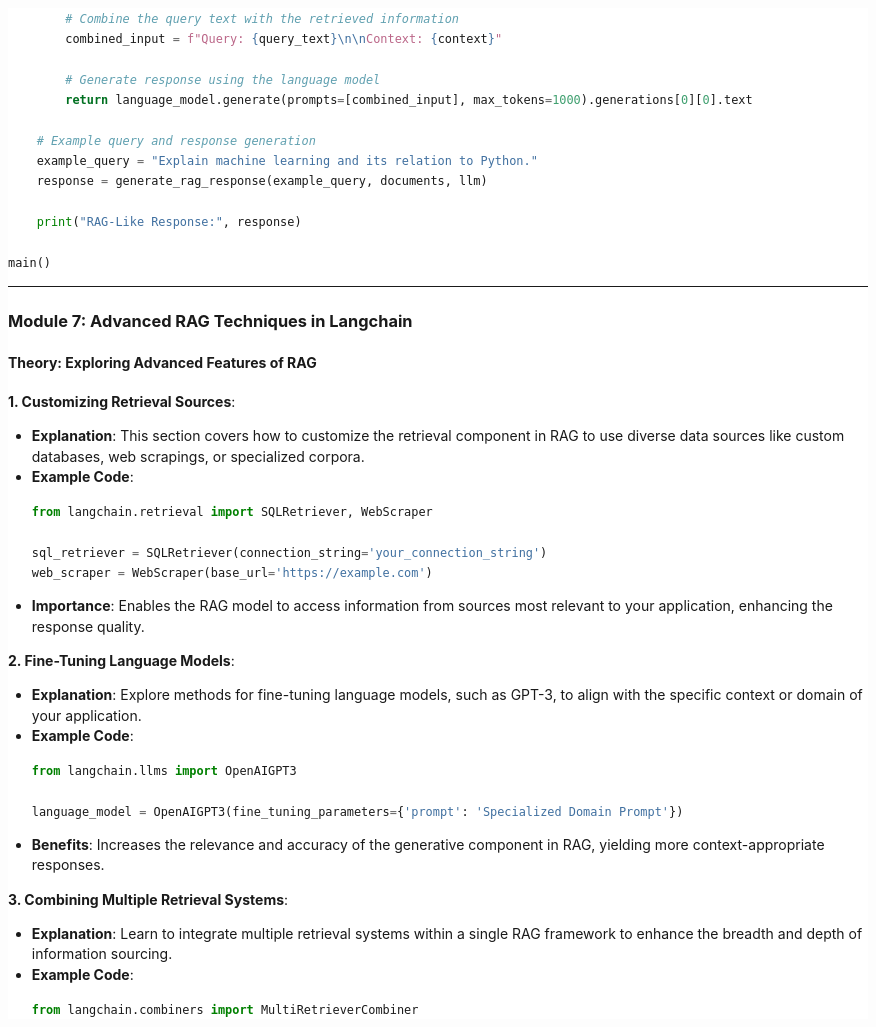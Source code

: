```python
        # Combine the query text with the retrieved information
        combined_input = f"Query: {query_text}\n\nContext: {context}"

        # Generate response using the language model
        return language_model.generate(prompts=[combined_input], max_tokens=1000).generations[0][0].text

    # Example query and response generation
    example_query = "Explain machine learning and its relation to Python."
    response = generate_rag_response(example_query, documents, llm)

    print("RAG-Like Response:", response)

main()

```
---

### Module 7: Advanced RAG Techniques in Langchain

#### Theory: Exploring Advanced Features of RAG

**1. Customizing Retrieval Sources**:
   - **Explanation**: This section covers how to customize the retrieval component in RAG to use diverse data sources like custom databases, web scrapings, or specialized corpora.
   - **Example Code**:
     ```python
     from langchain.retrieval import SQLRetriever, WebScraper

     sql_retriever = SQLRetriever(connection_string='your_connection_string')
     web_scraper = WebScraper(base_url='https://example.com')
     ```
   - **Importance**: Enables the RAG model to access information from sources most relevant to your application, enhancing the response quality.

**2. Fine-Tuning Language Models**:
   - **Explanation**: Explore methods for fine-tuning language models, such as GPT-3, to align with the specific context or domain of your application.
   - **Example Code**:
     ```python
     from langchain.llms import OpenAIGPT3

     language_model = OpenAIGPT3(fine_tuning_parameters={'prompt': 'Specialized Domain Prompt'})
     ```
   - **Benefits**: Increases the relevance and accuracy of the generative component in RAG, yielding more context-appropriate responses.

**3. Combining Multiple Retrieval Systems**:
   - **Explanation**: Learn to integrate multiple retrieval systems within a single RAG framework to enhance the breadth and depth of information sourcing.
   - **Example Code**:
     ```python
     from langchain.combiners import MultiRetrieverCombiner
